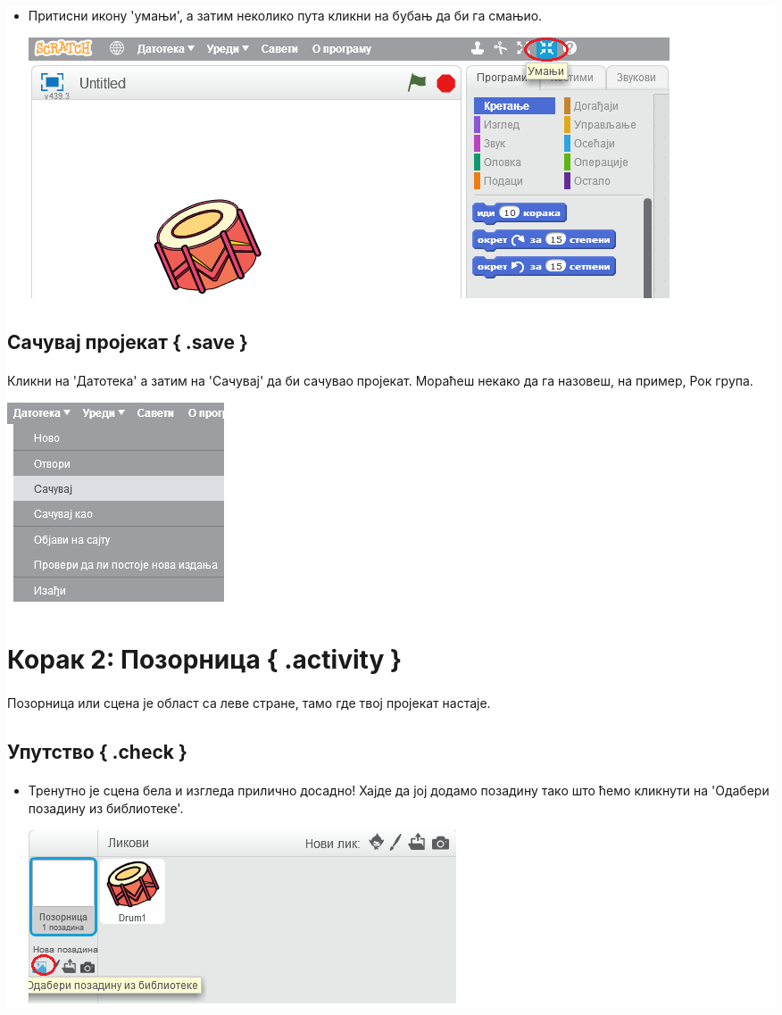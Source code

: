 + Притисни икону 'умањи', a затим неколико пута кликни на бубањ да би га смањио.

	![screenshot](band-shrink.png)

## Сачувај пројекат { .save }

Кликни на 'Датотека' а затим на 'Сачувај' да би сачувао пројекат. Мораћеш некако да га назовеш, на пример, Рок група.

![screenshot](band-save.png)

# Корак 2: Позорница { .activity }

Позорница или сцена је област са леве стране, тамо где твој пројекат настаје.

## Упутство { .check }

+ Тренутно је сцена бела и изгледа прилично досадно! Хајде да јој додамо позадину тако што ћемо кликнути на 'Одабери позадину из библиотеке'.

	![screenshot](band-stage-choose.png)
